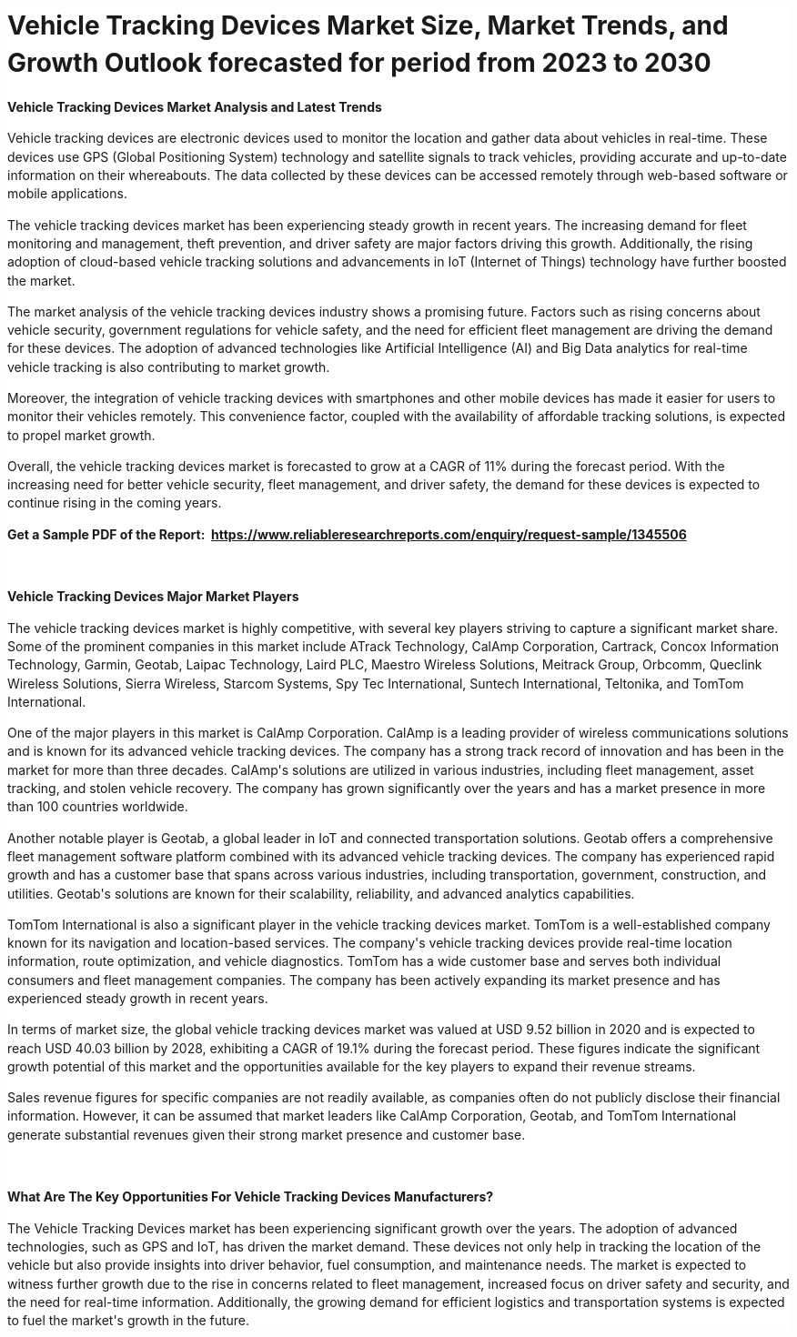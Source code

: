 <p><h1>Vehicle Tracking Devices Market Size, Market Trends, and Growth Outlook forecasted for period from 2023 to 2030</h1></p><p><strong>Vehicle Tracking Devices Market Analysis and Latest Trends</strong></p>
<p><p>Vehicle tracking devices are electronic devices used to monitor the location and gather data about vehicles in real-time. These devices use GPS (Global Positioning System) technology and satellite signals to track vehicles, providing accurate and up-to-date information on their whereabouts. The data collected by these devices can be accessed remotely through web-based software or mobile applications.</p><p>The vehicle tracking devices market has been experiencing steady growth in recent years. The increasing demand for fleet monitoring and management, theft prevention, and driver safety are major factors driving this growth. Additionally, the rising adoption of cloud-based vehicle tracking solutions and advancements in IoT (Internet of Things) technology have further boosted the market.</p><p>The market analysis of the vehicle tracking devices industry shows a promising future. Factors such as rising concerns about vehicle security, government regulations for vehicle safety, and the need for efficient fleet management are driving the demand for these devices. The adoption of advanced technologies like Artificial Intelligence (AI) and Big Data analytics for real-time vehicle tracking is also contributing to market growth.</p><p>Moreover, the integration of vehicle tracking devices with smartphones and other mobile devices has made it easier for users to monitor their vehicles remotely. This convenience factor, coupled with the availability of affordable tracking solutions, is expected to propel market growth.</p><p>Overall, the vehicle tracking devices market is forecasted to grow at a CAGR of 11% during the forecast period. With the increasing need for better vehicle security, fleet management, and driver safety, the demand for these devices is expected to continue rising in the coming years.</p></p>
<p><strong>Get a Sample PDF of the Report:&nbsp; <a href="https://www.reliableresearchreports.com/enquiry/request-sample/1345506">https://www.reliableresearchreports.com/enquiry/request-sample/1345506</a></strong></p>
<p>&nbsp;</p>
<p><strong>Vehicle Tracking Devices Major Market Players</strong></p>
<p><p>The vehicle tracking devices market is highly competitive, with several key players striving to capture a significant market share. Some of the prominent companies in this market include ATrack Technology, CalAmp Corporation, Cartrack, Concox Information Technology, Garmin, Geotab, Laipac Technology, Laird PLC, Maestro Wireless Solutions, Meitrack Group, Orbcomm, Queclink Wireless Solutions, Sierra Wireless, Starcom Systems, Spy Tec International, Suntech International, Teltonika, and TomTom International.</p><p>One of the major players in this market is CalAmp Corporation. CalAmp is a leading provider of wireless communications solutions and is known for its advanced vehicle tracking devices. The company has a strong track record of innovation and has been in the market for more than three decades. CalAmp's solutions are utilized in various industries, including fleet management, asset tracking, and stolen vehicle recovery. The company has grown significantly over the years and has a market presence in more than 100 countries worldwide.</p><p>Another notable player is Geotab, a global leader in IoT and connected transportation solutions. Geotab offers a comprehensive fleet management software platform combined with its advanced vehicle tracking devices. The company has experienced rapid growth and has a customer base that spans across various industries, including transportation, government, construction, and utilities. Geotab's solutions are known for their scalability, reliability, and advanced analytics capabilities.</p><p>TomTom International is also a significant player in the vehicle tracking devices market. TomTom is a well-established company known for its navigation and location-based services. The company's vehicle tracking devices provide real-time location information, route optimization, and vehicle diagnostics. TomTom has a wide customer base and serves both individual consumers and fleet management companies. The company has been actively expanding its market presence and has experienced steady growth in recent years.</p><p>In terms of market size, the global vehicle tracking devices market was valued at USD 9.52 billion in 2020 and is expected to reach USD 40.03 billion by 2028, exhibiting a CAGR of 19.1% during the forecast period. These figures indicate the significant growth potential of this market and the opportunities available for the key players to expand their revenue streams.</p><p>Sales revenue figures for specific companies are not readily available, as companies often do not publicly disclose their financial information. However, it can be assumed that market leaders like CalAmp Corporation, Geotab, and TomTom International generate substantial revenues given their strong market presence and customer base.</p></p>
<p>&nbsp;</p>
<p><strong>What Are The Key Opportunities For Vehicle Tracking Devices Manufacturers?</strong></p>
<p><p>The Vehicle Tracking Devices market has been experiencing significant growth over the years. The adoption of advanced technologies, such as GPS and IoT, has driven the market demand. These devices not only help in tracking the location of the vehicle but also provide insights into driver behavior, fuel consumption, and maintenance needs. The market is expected to witness further growth due to the rise in concerns related to fleet management, increased focus on driver safety and security, and the need for real-time information. Additionally, the growing demand for efficient logistics and transportation systems is expected to fuel the market's growth in the future.</p></p>